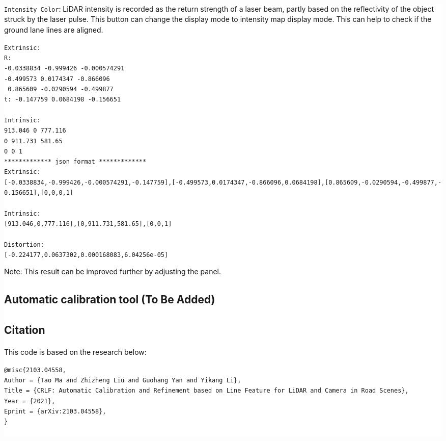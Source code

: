    ```Intensity Color```: LiDAR intensity is recorded as the return strength of a laser beam, partly based on the reflectivity of the object struck by the laser pulse. This button can change the display mode to intensity map display mode. This can help to check if the ground lane lines are aligned.
   ```
   Extrinsic:
   R:
   -0.0338834 -0.999426 -0.000574291
   -0.499573 0.0174347 -0.866096
    0.865609 -0.0290594 -0.499877
   t: -0.147759 0.0684198 -0.156651

   Intrinsic:
   913.046 0 777.116
   0 911.731 581.65
   0 0 1
   ************* json format *************
   Extrinsic:
   [-0.0338834,-0.999426,-0.000574291,-0.147759],[-0.499573,0.0174347,-0.866096,0.0684198],[0.865609,-0.0290594,-0.499877,-0.156651],[0,0,0,1]

   Intrinsic:
   [913.046,0,777.116],[0,911.731,581.65],[0,0,1]

   Distortion:
   [-0.224177,0.0637302,0.000168083,6.04256e-05]
   
   ```
   Note: This result can be improved further by adjusting the panel. 

## Automatic calibration tool (To Be Added)

## Citation
This code is based on the research below:
```
@misc{2103.04558,
Author = {Tao Ma and Zhizheng Liu and Guohang Yan and Yikang Li},
Title = {CRLF: Automatic Calibration and Refinement based on Line Feature for LiDAR and Camera in Road Scenes},
Year = {2021},
Eprint = {arXiv:2103.04558},
}
   
```
